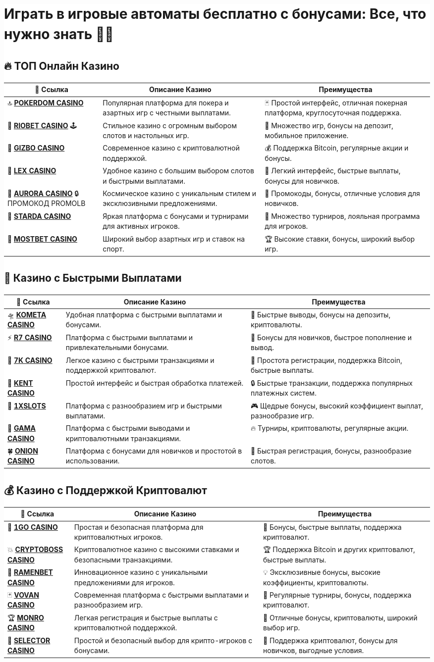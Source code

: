 # Играть в игровые автоматы бесплатно с бонусами: Все, что нужно знать 🎰💸

## 🔥 ТОП Онлайн Казино

| 🔗 Ссылка | Описание Казино | Преимущества |
| --- | --- | --- |
| 🔝 **[POKERDOM CASINO](https://brandplay.link/Bxg7SC7H)** | Популярная платформа для покера и азартных игр с честными выплатами. | 🃏 Простой интерфейс, отличная покерная платформа, круглосуточная поддержка. |
| 🌟 **[RIOBET CASINO](https://brandplay.link/dtx89f2L)** 🕹️ | Стильное казино с огромным выбором слотов и настольных игр. | 🎉 Множество игр, бонусы на депозит, мобильное приложение. |
| 💎 **[GIZBO CASINO](https://gizbo-tea02.com/c8e962e89)** | Современное казино с криптовалютной поддержкой. | 💰 Поддержка Bitcoin, регулярные акции и бонусы. |
| 🚀 **[LEX CASINO](https://brandplay.link/2HFTmBc8)** | Удобное казино с большим выбором слотов и быстрыми выплатами. | 🎯 Легкий интерфейс, быстрые выплаты, бонусы для новичков. |
| 🌌 **[AURORA CASINO](https://10trafic-stat2.com/click/668546566bcc6313411604c7/6766/15114/subaccount?promocode=PROMOLB)** 🔒 ПРОМОКОД PROMOLB | Космическое казино с уникальным стилем и эксклюзивными предложениями. | 🚀 Промокоды, бонусы, отличные условия для новичков. |
| 🌠 **[STARDA CASINO](https://brandplay.link/cpFQbWKn)** | Яркая платформа с бонусами и турнирами для активных игроков. | 🎉 Множество турниров, лояльная программа для игроков. |
| 🏅 **[MOSTBET CASINO](https://ktbtis024ifqfn0mst.com/beQs)** | Широкий выбор азартных игр и ставок на спорт. | 🏆 Высокие ставки, бонусы, широкий выбор игр. |

## 🚀 Казино с Быстрыми Выплатами

| 🔗 Ссылка | Описание Казино | Преимущества |
| --- | --- | --- |
| 🛸 **[KOMETA CASINO](https://brandplay.link/tLG15CCb)** | Удобная платформа с быстрыми выплатами и бонусами. | 🌠 Быстрые выводы, бонусы на депозиты, криптовалюты. |
| ⚡ **[R7 CASINO](https://brandplay.link/zPmNmTWG)** | Платформа с быстрыми выплатами и привлекательными бонусами. | 🎰 Бонусы для новичков, быстрое пополнение и вывод. |
| 💸 **[7K CASINO](https://brandplay.link/dd46bNgD)** | Легкое казино с быстрыми транзакциями и поддержкой криптовалют. | 🎯 Простота регистрации, поддержка Bitcoin, быстрые выплаты. |
| 💎 **[KENT CASINO](https://brandplay.link/tj7BwCb4)** | Простой интерфейс и быстрая обработка платежей. | 🔒 Быстрые транзакции, поддержка популярных платежных систем. |
| 🌟 **[1XSLOTS](https://brandplay.link/R4xfxqdm)** | Платформа с разнообразием игр и быстрыми выплатами. | 🎮 Щедрые бонусы, высокий коэффициент выплат, разнообразие игр. |
| 🏅 **[GAMA CASINO](https://brandplay.link/zrZpLFTP)** | Платформа с быстрыми выводами и криптовалютными транзакциями. | 🔥 Турниры, криптовалюты, регулярные акции. |
| 🍀 **[ONION CASINO](https://obclk001-2d.top/click?offer_id=986&partner_id=10542&landing_id=1798&utm_medium=affiliate&sub_1=oncasino3)** | Платформа с бонусами для новичков и простотой в использовании. | 💎 Быстрая регистрация, бонусы, разнообразие слотов. |

## 💰 Казино с Поддержкой Криптовалют

| 🔗 Ссылка | Описание Казино | Преимущества |
| --- | --- | --- |
| 🚀 **[1GO CASINO](https://1go-ircp01.com/ce015f410)** | Простая и безопасная платформа для криптовалютных игроков. | 🎯 Бонусы, быстрые выплаты, поддержка криптовалют. |
| 💥 **[CRYPTOBOSS CASINO](https://cryptobossc.online/d847bcfa9)** | Криптовалютное казино с высокими ставками и безопасными транзакциями. | 🏆 Поддержка Bitcoin и других криптовалют, быстрые выплаты. |
| 🍜 **[RAMENBET CASINO](https://get.saltyram.com/ru/registration?apkpop=0&partner=p24970p3296034p5526)** | Инновационное казино с уникальными предложениями для игроков. | 💡 Эксклюзивные бонусы, высокие коэффициенты, криптовалюты. |
| 🃏 **[VOVAN CASINO](https://vovan.site/d098ab058)** | Современная платформа с быстрыми выплатами и разнообразием игр. | 🎰 Регулярные турниры, бонусы, поддержка криптовалют. |
| 🏆 **[MONRO CASINO](https://mnr-ircp01.com/c3ce72a2c)** | Легкая регистрация и быстрые выплаты с криптовалютной поддержкой. | 💎 Отличные бонусы, криптовалюты, широкий выбор игр. |
| 🎯 **[SELECTOR CASINO](https://gosel.kim/SELVK)** | Простой и безопасный выбор для крипто-игроков с бонусами. | 🚀 Поддержка криптовалют, бонусы для новичков, выгодные условия. |
